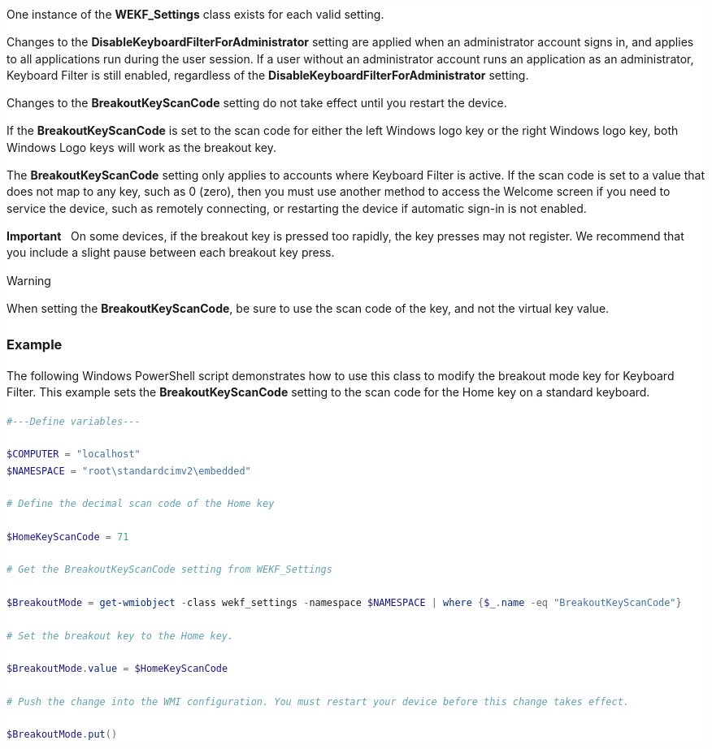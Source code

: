 One instance of the **WEKF_Settings** class exists for each valid setting.

Changes to the **DisableKeyboardFilterForAdministrator** setting are applied when an administrator account signs in, and applies to all applications run during the user session. If a user without an administrator account runs an application as an administrator, Keyboard Filter is still enabled, regardless of the **DisableKeyboardFilterForAdministrator** setting.

Changes to the **BreakoutKeyScanCode** setting do not take effect until you restart the device.

If the **BreakoutKeyScanCode** is set to the scan code for either the left Windows logo key or the right Windows logo key, both Windows Logo keys will work as the breakout key.

The **BreakoutKeyScanCode** setting only applies to accounts where Keyboard Filter is active. If the scan code is set to a value that does not map to any key, such as 0 (zero), then you must use another method to access the Welcome screen if you need to service the device, such as remotely connecting, or restarting the device if automatic sign-in is not enabled.

**Important**  
On some devices, if the breakout key is pressed too rapidly, the key presses may not register. We recommend that you include a slight pause between each breakout key press.

> [!Warning]
> When setting the **BreakoutKeyScanCode**, be sure to use the scan code of the key, and not the virtual key value.

### Example

The following Windows PowerShell script demonstrates how to use this class to modify the breakout mode key for Keyboard Filter. This example sets the **BreakoutKeyScanCode** setting to the scan code for the Home key on a standard keyboard.

```powershell
#---Define variables---

$COMPUTER = "localhost"
$NAMESPACE = "root\standardcimv2\embedded"

# Define the decimal scan code of the Home key

$HomeKeyScanCode = 71

# Get the BreakoutKeyScanCode setting from WEKF_Settings

$BreakoutMode = get-wmiobject -class wekf_settings -namespace $NAMESPACE | where {$_.name -eq "BreakoutKeyScanCode"}

# Set the breakout key to the Home key.

$BreakoutMode.value = $HomeKeyScanCode

# Push the change into the WMI configuration. You must restart your device before this change takes effect.

$BreakoutMode.put()
```
